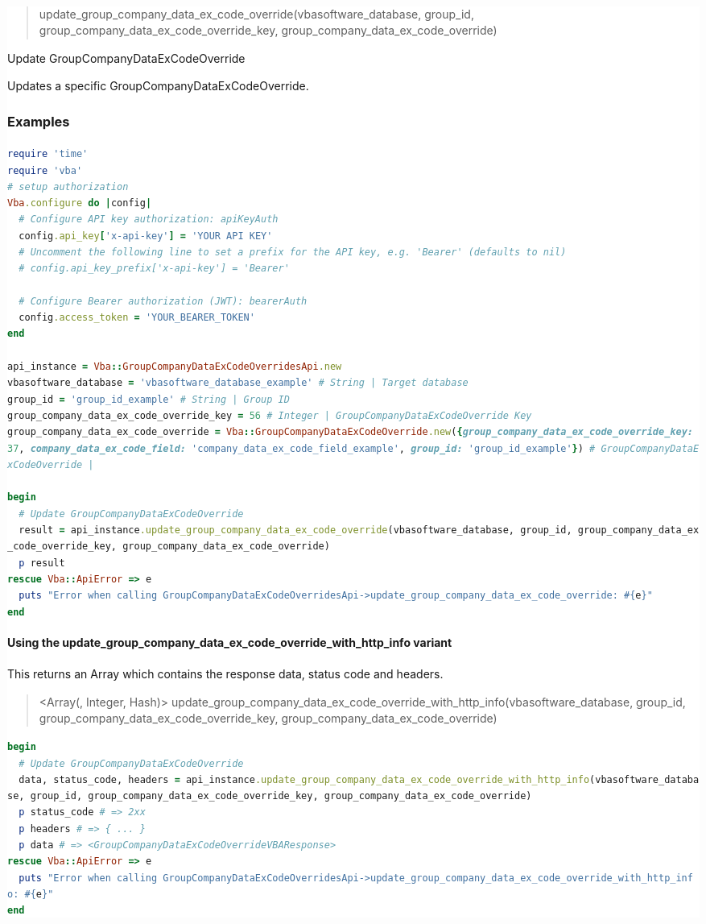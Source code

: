 > <GroupCompanyDataExCodeOverrideVBAResponse> update_group_company_data_ex_code_override(vbasoftware_database, group_id, group_company_data_ex_code_override_key, group_company_data_ex_code_override)

Update GroupCompanyDataExCodeOverride

Updates a specific GroupCompanyDataExCodeOverride.

### Examples

```ruby
require 'time'
require 'vba'
# setup authorization
Vba.configure do |config|
  # Configure API key authorization: apiKeyAuth
  config.api_key['x-api-key'] = 'YOUR API KEY'
  # Uncomment the following line to set a prefix for the API key, e.g. 'Bearer' (defaults to nil)
  # config.api_key_prefix['x-api-key'] = 'Bearer'

  # Configure Bearer authorization (JWT): bearerAuth
  config.access_token = 'YOUR_BEARER_TOKEN'
end

api_instance = Vba::GroupCompanyDataExCodeOverridesApi.new
vbasoftware_database = 'vbasoftware_database_example' # String | Target database
group_id = 'group_id_example' # String | Group ID
group_company_data_ex_code_override_key = 56 # Integer | GroupCompanyDataExCodeOverride Key
group_company_data_ex_code_override = Vba::GroupCompanyDataExCodeOverride.new({group_company_data_ex_code_override_key: 37, company_data_ex_code_field: 'company_data_ex_code_field_example', group_id: 'group_id_example'}) # GroupCompanyDataExCodeOverride | 

begin
  # Update GroupCompanyDataExCodeOverride
  result = api_instance.update_group_company_data_ex_code_override(vbasoftware_database, group_id, group_company_data_ex_code_override_key, group_company_data_ex_code_override)
  p result
rescue Vba::ApiError => e
  puts "Error when calling GroupCompanyDataExCodeOverridesApi->update_group_company_data_ex_code_override: #{e}"
end
```

#### Using the update_group_company_data_ex_code_override_with_http_info variant

This returns an Array which contains the response data, status code and headers.

> <Array(<GroupCompanyDataExCodeOverrideVBAResponse>, Integer, Hash)> update_group_company_data_ex_code_override_with_http_info(vbasoftware_database, group_id, group_company_data_ex_code_override_key, group_company_data_ex_code_override)

```ruby
begin
  # Update GroupCompanyDataExCodeOverride
  data, status_code, headers = api_instance.update_group_company_data_ex_code_override_with_http_info(vbasoftware_database, group_id, group_company_data_ex_code_override_key, group_company_data_ex_code_override)
  p status_code # => 2xx
  p headers # => { ... }
  p data # => <GroupCompanyDataExCodeOverrideVBAResponse>
rescue Vba::ApiError => e
  puts "Error when calling GroupCompanyDataExCodeOverridesApi->update_group_company_data_ex_code_override_with_http_info: #{e}"
end
```
